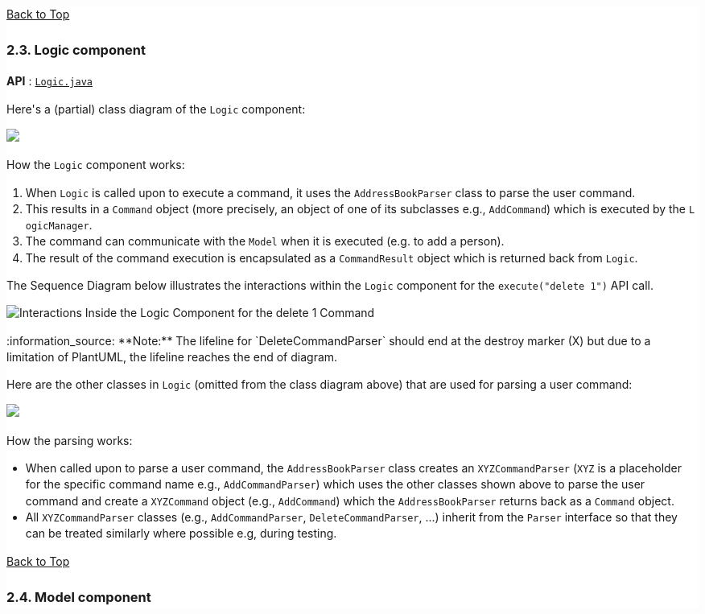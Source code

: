 [Back to Top](#socompiler-developer-guide)

### 2.3. Logic component

**API** : [`Logic.java`](https://github.com/se-edu/addressbook-level3/tree/master/src/main/java/seedu/address/logic/Logic.java)

Here's a (partial) class diagram of the `Logic` component:

<img src="images/LogicClassDiagram.png" width="550"/>

How the `Logic` component works:

1. When `Logic` is called upon to execute a command, it uses the `AddressBookParser` class to parse the user command.
1. This results in a `Command` object (more precisely, an object of one of its subclasses e.g., `AddCommand`) which is
   executed by the `LogicManager`.
1. The command can communicate with the `Model` when it is executed (e.g. to add a person).
1. The result of the command execution is encapsulated as a `CommandResult` object which is returned back from `Logic`.

The Sequence Diagram below illustrates the interactions within the `Logic` component for the `execute("delete 1")` API
call.

![Interactions Inside the Logic Component for the `delete 1` Command](images/DeleteSequenceDiagram.png)

<div markdown="span" class="alert alert-info">:information_source: **Note:** The lifeline for `DeleteCommandParser` should end at the destroy marker (X) but due to a limitation of PlantUML, the lifeline reaches the end of diagram.
</div>

Here are the other classes in `Logic` (omitted from the class diagram above) that are used for parsing a user command:

<img src="images/ParserClasses.png" width="800"/>

How the parsing works:

* When called upon to parse a user command, the `AddressBookParser` class creates an `XYZCommandParser` (`XYZ` is a
  placeholder for the specific command name e.g., `AddCommandParser`) which uses the other classes shown above to parse
  the user command and create a `XYZCommand` object (e.g., `AddCommand`) which the `AddressBookParser` returns back as
  a `Command` object.
* All `XYZCommandParser` classes (e.g., `AddCommandParser`, `DeleteCommandParser`, ...) inherit from the `Parser`
  interface so that they can be treated similarly where possible e.g, during testing.

[Back to Top](#socompiler-developer-guide)

### 2.4. Model component
